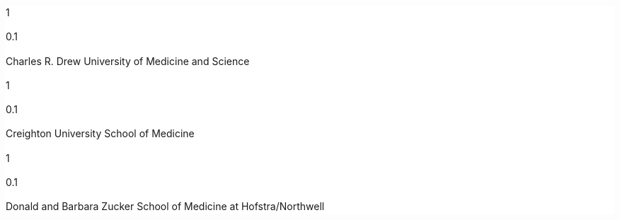 1

</td>

<td style="text-align:right;">

0.1

</td>

</tr>

<tr>

<td style="text-align:left;">

Charles R. Drew University of Medicine and Science

</td>

<td style="text-align:right;">

1

</td>

<td style="text-align:right;">

0.1

</td>

</tr>

<tr>

<td style="text-align:left;">

Creighton University School of Medicine

</td>

<td style="text-align:right;">

1

</td>

<td style="text-align:right;">

0.1

</td>

</tr>

<tr>

<td style="text-align:left;">

Donald and Barbara Zucker School of Medicine at Hofstra/Northwell

</td>

<td style="text-align:right;">
